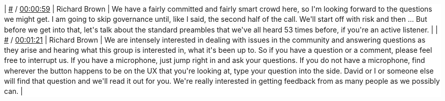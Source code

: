 | [#](#000059) / [00:00:59](https://www.youtube.com/watch?v=aLoqcivNvV0&t=00h00m59s) | Richard Brown    | We have a fairly committed and fairly smart crowd here, so I'm looking forward to the questions we might get. I am going to skip governance until, like I said, the second half of the call. We'll start off with risk and then ... But before we get into that, let's talk about the standard preambles that we've all heard 53 times before, if you're an active listener.                                                                                                                                                                                                                                                                                                                                                                                                                                                                                                                                                                                                                                                                                                                                                                                                                                                                                                                                                                                                                                                                                                                                                                                                                                                                                                                                                                                                                                                                                                                                                                                                                                                                                                                                                                                                                                                                                                                                                                                                |
| [#](#000121) / [00:01:21](https://www.youtube.com/watch?v=aLoqcivNvV0&t=00h01m21s) | Richard Brown    | We are intensely interested in dealing with issues in the community and answering questions as they arise and hearing what this group is interested in, what it's been up to. So if you have a question or a comment, please feel free to interrupt us. If you have a microphone, just jump right in and ask your questions. If you do not have a microphone, find wherever the button happens to be on the UX that you're looking at, type your question into the side. David or I or someone else will find that question and we'll read it out for you. We're really interested in getting feedback from as many people as we possibly can.                                                                                                                                                                                                                                                                                                                                                                                                                                                                                                                                                                                                                                                                                                                                                                                                                                                                                                                                                                                                                                                                                                                                                                                                                                                                                                                                                                                                                                                                                                                                                                                                                                                                                                                              |